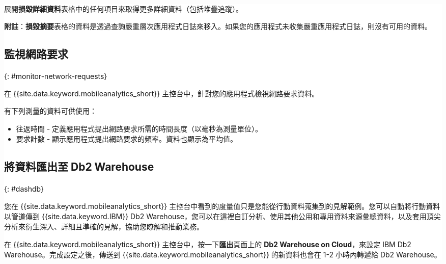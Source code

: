 展開**損毀詳細資料**表格中的任何項目來取得更多詳細資料（包括堆疊追蹤）。

**附註**：**損毀摘要**表格的資料是透過查詢嚴重層次應用程式日誌來移入。如果您的應用程式未收集嚴重應用程式日誌，則沒有可用的資料。

## 監視網路要求
{: #monitor-network-requests}


在 {{site.data.keyword.mobileanalytics_short}} 主控台中，針對您的應用程式檢視網路要求資料。 

有下列測量的資料可供使用：
	
* 往返時間 - 定義應用程式提出網路要求所需的時間長度（以毫秒為測量單位）。
* 要求計數 - 顯示應用程式提出網路要求的頻率。資料也顯示為平均值。

## 將資料匯出至 Db2 Warehouse 
{: #dashdb}

您在 {{site.data.keyword.mobileanalytics_short}} 主控台中看到的度量值只是您能從行動資料蒐集到的見解範例。您可以自動將行動資料以管道傳到 {{site.data.keyword.IBM}} Db2 Warehouse，您可以在這裡自訂分析、使用其他公用和專用資料來源彙總資料，以及套用頂尖分析來衍生深入、詳細且準確的見解，協助您瞭解和推動業務。

在 {{site.data.keyword.mobileanalytics_short}} 主控台中，按一下**匯出**頁面上的 **Db2 Warehouse on Cloud**，來設定 IBM Db2 Warehouse。完成設定之後，傳送到 {{site.data.keyword.mobileanalytics_short}} 的新資料也會在 1-2 小時內轉遞給 Db2 Warehouse。 



